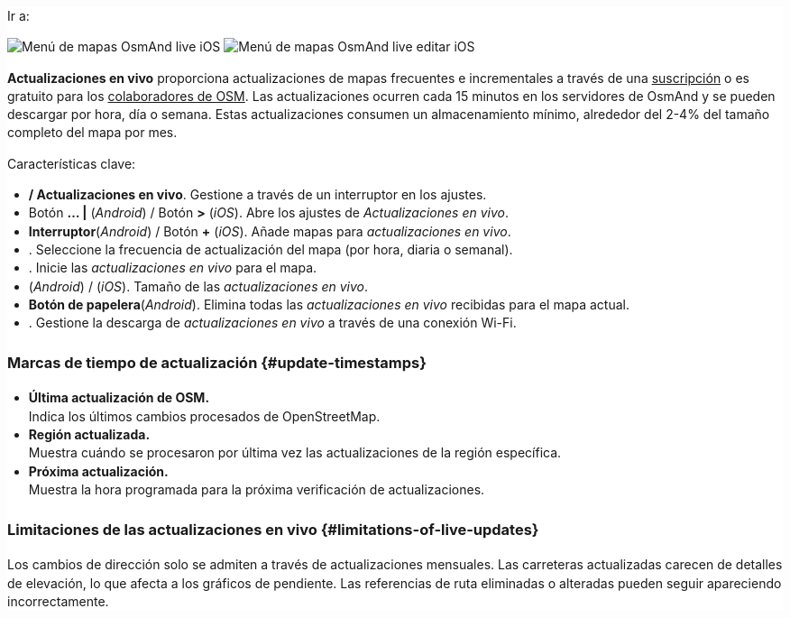 </TabItem>

<TabItem value="ios" label="iOS">

Ir a: *<Translate ios="true" ids="shared_string_menu,res_mapsres,download_tab_updates,live_updates"/>*

![Menú de mapas OsmAnd live iOS](@site/static/img/personal/maps/maps_menu_osmand_live_ios.png) ![Menú de mapas OsmAnd live editar iOS](@site/static/img/personal/maps/maps_menu_osmand_live_edit_ios.png)

</TabItem>

</Tabs>

**Actualizaciones en vivo** proporciona actualizaciones de mapas frecuentes e incrementales a través de una [suscripción](../purchases/index.md) o es gratuito para los [colaboradores de OSM](#free-for-osm-mappers). Las actualizaciones ocurren cada 15 minutos en los servidores de OsmAnd y se pueden descargar por hora, día o semana. Estas actualizaciones consumen un almacenamiento mínimo, alrededor del 2-4% del tamaño completo del mapa por mes.



Características clave:

- **<Translate android="true" ids="shared_string_enabled"/> / <Translate android="true" ids="shared_string_disabled"/> Actualizaciones en vivo**. Gestione a través de un interruptor en los ajustes.
- Botón **&#8230; &#124;** (*Android*) / Botón **&#62;** (*iOS*). Abre los ajustes de *Actualizaciones en vivo*.
- **Interruptor**(*Android*) / Botón **&#43;** (*iOS*). Añade mapas para *actualizaciones en vivo*.
- **<Translate android="true" ids="update_frequency"/>**. Seleccione la frecuencia de actualización del mapa (por hora, diaria o semanal).
- **<Translate android="true" ids="update_now"/>**. Inicie las *actualizaciones en vivo* para el mapa.
- **<Translate android="true" ids="updates_size"/>**(*Android*) / **<Translate ios="true" ids="osmand_live_updates_size"/>**(*iOS*). Tamaño de las *actualizaciones en vivo*.
- **Botón de papelera**(*Android*). Elimina todas las *actualizaciones en vivo* recibidas para el mapa actual.
- **<Translate android="true" ids="only_download_over_wifi"/>**. Gestione la descarga de *actualizaciones en vivo* a través de una conexión Wi-Fi.


### Marcas de tiempo de actualización {#update-timestamps}

- **Última actualización de OSM.**  
    Indica los últimos cambios procesados de OpenStreetMap.
- **Región actualizada.**  
    Muestra cuándo se procesaron por última vez las actualizaciones de la región específica.
- **Próxima actualización.**  
    Muestra la hora programada para la próxima verificación de actualizaciones.


### Limitaciones de las actualizaciones en vivo {#limitations-of-live-updates}

Los cambios de dirección solo se admiten a través de actualizaciones mensuales.
Las carreteras actualizadas carecen de detalles de elevación, lo que afecta a los gráficos de pendiente.
Las referencias de ruta eliminadas o alteradas pueden seguir apareciendo incorrectamente.
